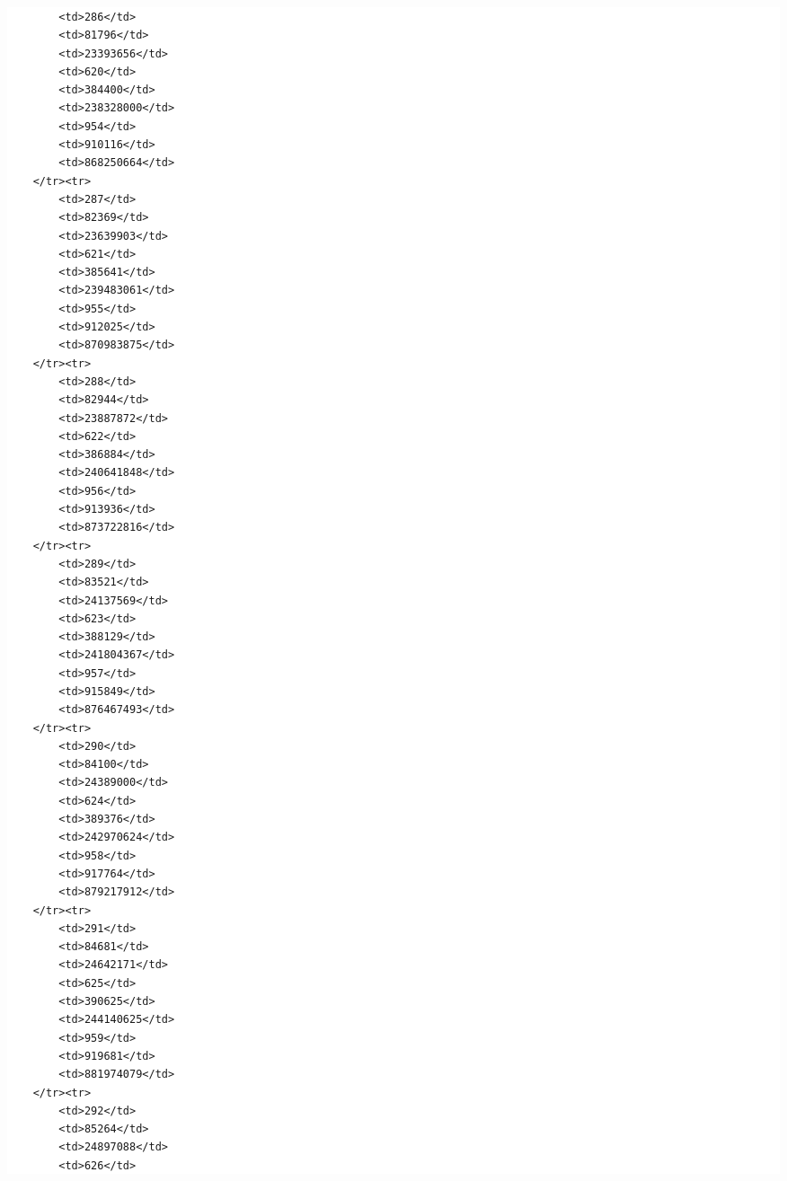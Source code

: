             <td>286</td>
            <td>81796</td>
            <td>23393656</td>
            <td>620</td>
            <td>384400</td>
            <td>238328000</td>
            <td>954</td>
            <td>910116</td>
            <td>868250664</td>
        </tr><tr>
            <td>287</td>
            <td>82369</td>
            <td>23639903</td>
            <td>621</td>
            <td>385641</td>
            <td>239483061</td>
            <td>955</td>
            <td>912025</td>
            <td>870983875</td>
        </tr><tr>
            <td>288</td>
            <td>82944</td>
            <td>23887872</td>
            <td>622</td>
            <td>386884</td>
            <td>240641848</td>
            <td>956</td>
            <td>913936</td>
            <td>873722816</td>
        </tr><tr>
            <td>289</td>
            <td>83521</td>
            <td>24137569</td>
            <td>623</td>
            <td>388129</td>
            <td>241804367</td>
            <td>957</td>
            <td>915849</td>
            <td>876467493</td>
        </tr><tr>
            <td>290</td>
            <td>84100</td>
            <td>24389000</td>
            <td>624</td>
            <td>389376</td>
            <td>242970624</td>
            <td>958</td>
            <td>917764</td>
            <td>879217912</td>
        </tr><tr>
            <td>291</td>
            <td>84681</td>
            <td>24642171</td>
            <td>625</td>
            <td>390625</td>
            <td>244140625</td>
            <td>959</td>
            <td>919681</td>
            <td>881974079</td>
        </tr><tr>
            <td>292</td>
            <td>85264</td>
            <td>24897088</td>
            <td>626</td>